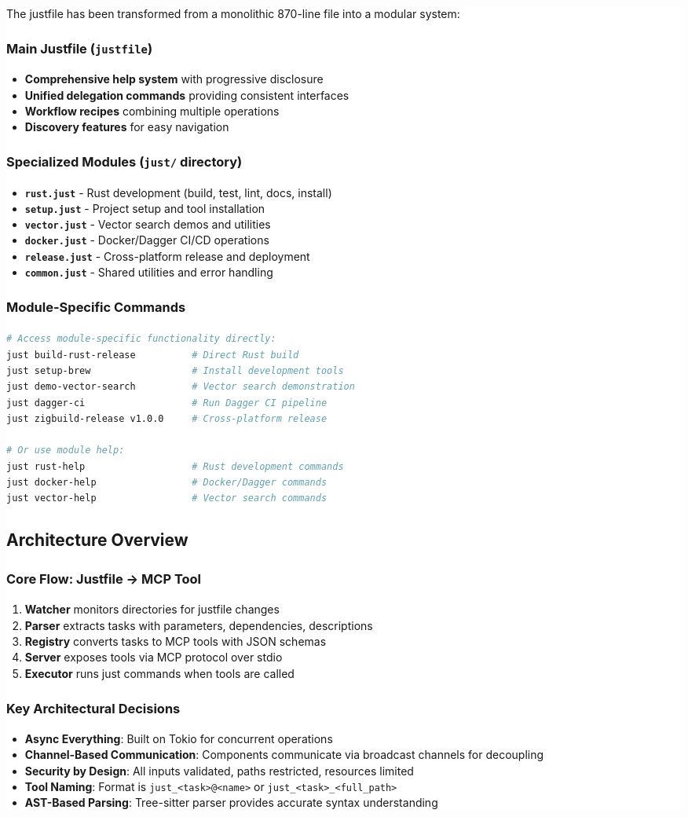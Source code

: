 The justfile has been transformed from a monolithic 870-line file into a modular system:

### **Main Justfile** (`justfile`)

- **Comprehensive help system** with progressive disclosure
- **Unified delegation commands** providing consistent interfaces
- **Workflow recipes** combining multiple operations
- **Discovery features** for easy navigation

### **Specialized Modules** (`just/` directory)

- **`rust.just`** - Rust development (build, test, lint, docs, install)
- **`setup.just`** - Project setup and tool installation
- **`vector.just`** - Vector search demos and utilities
- **`docker.just`** - Docker/Dagger CI/CD operations
- **`release.just`** - Cross-platform release and deployment
- **`common.just`** - Shared utilities and error handling

### **Module-Specific Commands**

```bash
# Access module-specific functionality directly:
just build-rust-release          # Direct Rust build
just setup-brew                  # Install development tools
just demo-vector-search          # Vector search demonstration
just dagger-ci                   # Run Dagger CI pipeline
just zigbuild-release v1.0.0     # Cross-platform release

# Or use module help:
just rust-help                   # Rust development commands
just docker-help                 # Docker/Dagger commands
just vector-help                 # Vector search commands
```

## Architecture Overview

### Core Flow: Justfile → MCP Tool

1. **Watcher** monitors directories for justfile changes
2. **Parser** extracts tasks with parameters, dependencies, descriptions
3. **Registry** converts tasks to MCP tools with JSON schemas
4. **Server** exposes tools via MCP protocol over stdio
5. **Executor** runs just commands when tools are called

### Key Architectural Decisions

- **Async Everything**: Built on Tokio for concurrent operations
- **Channel-Based Communication**: Components communicate via broadcast channels for decoupling
- **Security by Design**: All inputs validated, paths restricted, resources limited
- **Tool Naming**: Format is `just_<task>@<name>` or `just_<task>_<full_path>`
- **AST-Based Parsing**: Tree-sitter parser provides accurate syntax understanding
